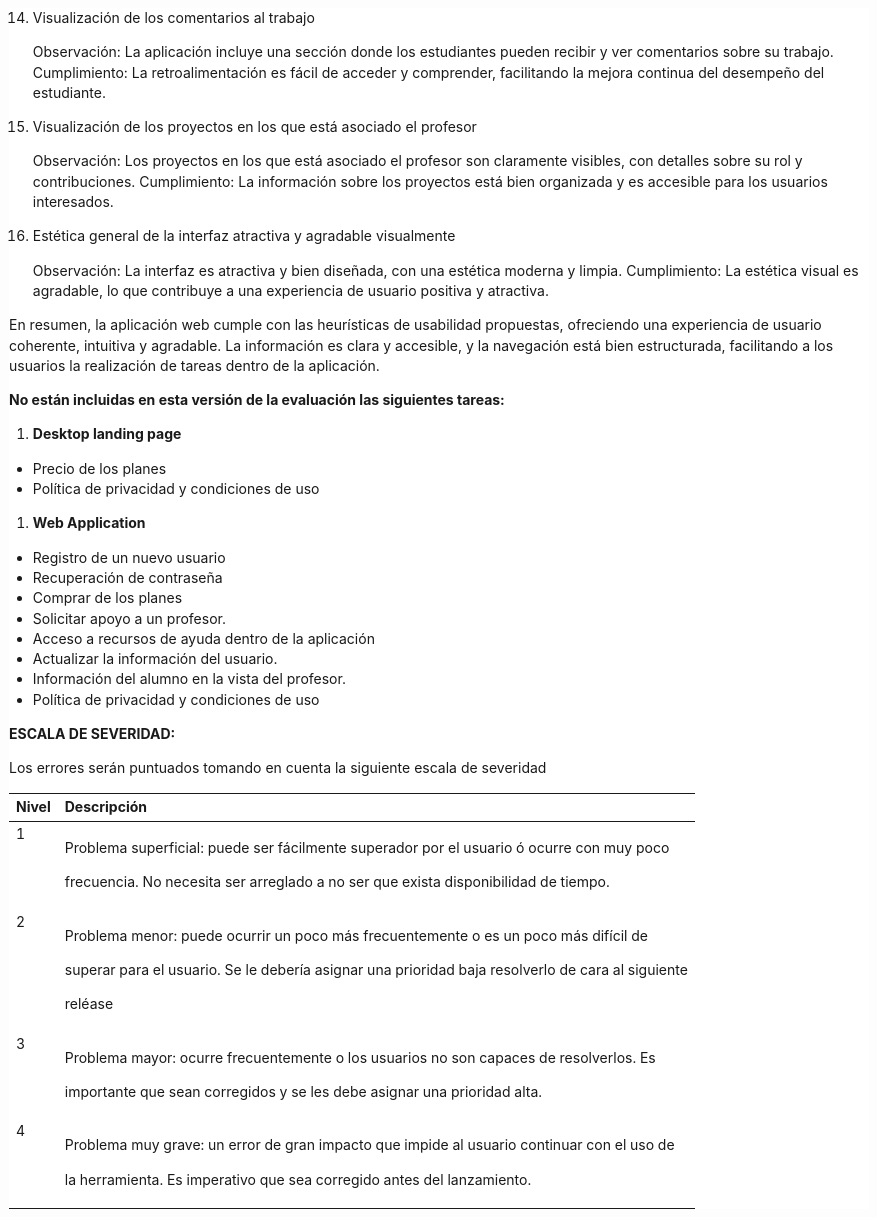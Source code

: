 14. Visualización de los comentarios al trabajo

    Observación:
        La aplicación incluye una sección donde los estudiantes pueden recibir y ver comentarios sobre su trabajo.
    Cumplimiento:
        La retroalimentación es fácil de acceder y comprender, facilitando la mejora continua del desempeño del estudiante.

15. Visualización de los proyectos en los que está asociado el profesor

    Observación:
        Los proyectos en los que está asociado el profesor son claramente visibles, con detalles sobre su rol y contribuciones.
    Cumplimiento:
        La información sobre los proyectos está bien organizada y es accesible para los usuarios interesados.

16. Estética general de la interfaz atractiva y agradable visualmente

    Observación:
        La interfaz es atractiva y bien diseñada, con una estética moderna y limpia.
    Cumplimiento:
        La estética visual es agradable, lo que contribuye a una experiencia de usuario positiva y atractiva.

En resumen, la aplicación web cumple con las heurísticas de usabilidad propuestas, ofreciendo una experiencia de usuario coherente, intuitiva y agradable. La información es clara y accesible, y la navegación está bien estructurada, facilitando a los usuarios la realización de tareas dentro de la aplicación.




**No están incluidas en esta versión de la evaluación las siguientes tareas:**

1. **Desktop landing page**
- Precio de los planes 
- Política de privacidad y condiciones de uso
1. **Web Application** 
- Registro de un nuevo usuario 
- Recuperación de contraseña 
- Comprar de los planes 
- Solicitar apoyo a un profesor.
- Acceso a recursos de ayuda dentro de la aplicación
- Actualizar la información del usuario.
- Información del alumno en la vista del profesor.
- Política de privacidad y condiciones de uso

**ESCALA DE SEVERIDAD:**

Los errores serán puntuados tomando en cuenta la siguiente escala de severidad 

|Nivel|Descripción |
| :- | :- |
|1|<p>Problema superficial: puede ser fácilmente superador por el usuario ó ocurre con muy poco </p><p>frecuencia. No necesita ser arreglado a no ser que exista disponibilidad de tiempo.</p>|
|2|<p>Problema menor: puede ocurrir un poco más frecuentemente o es un poco más difícil de </p><p>superar para el usuario. Se le debería asignar una prioridad baja resolverlo de cara al siguiente </p><p>reléase</p>|
|3|<p>Problema mayor: ocurre frecuentemente o los usuarios no son capaces de resolverlos. Es </p><p>importante que sean corregidos y se les debe asignar una prioridad alta.</p>|
|4|<p>Problema muy grave: un error de gran impacto que impide al usuario continuar con el uso de </p><p>la herramienta. Es imperativo que sea corregido antes del lanzamiento.</p>|
